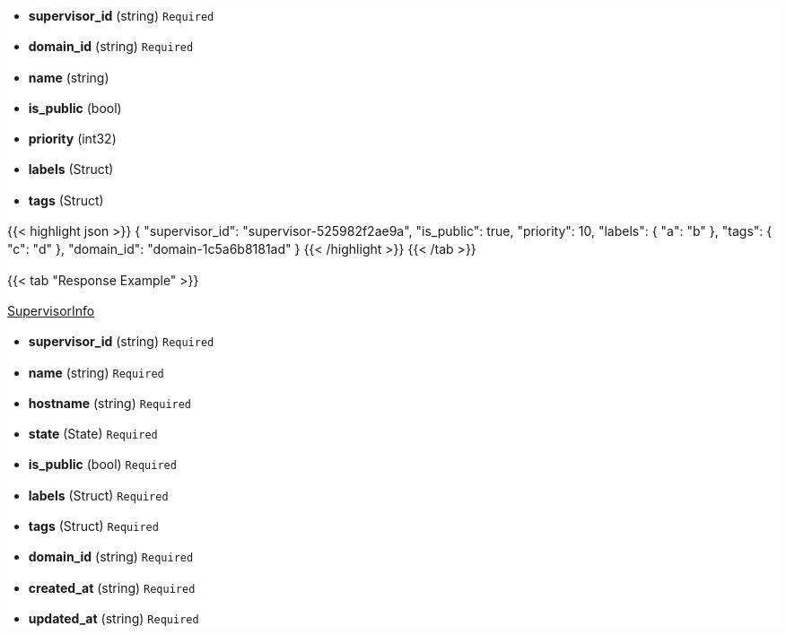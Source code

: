 * **supervisor_id** (string)   `Required` 


* **domain_id** (string)   `Required` 


* **name** (string)  


* **is_public** (bool)  


* **priority** (int32)  


* **labels** (Struct)  


* **tags** (Struct)  





{{< highlight json >}}
{
   "supervisor_id": "supervisor-525982f2ae9a",
   "is_public": true,
   "priority": 10,
   "labels": {
       "a": "b"
   },
   "tags": {
       "c": "d"
   },
   "domain_id": "domain-1c5a6b8181ad"
}
{{< /highlight >}}
{{< /tab >}}


 {{< tab "Response Example" >}}

[SupervisorInfo](#SUPERVISORINFO)
* **supervisor_id** (string)   `Required` 

* **name** (string)   `Required` 

* **hostname** (string)   `Required` 

* **state** (State)   `Required` 

* **is_public** (bool)   `Required` 

* **labels** (Struct)   `Required` 

* **tags** (Struct)   `Required` 

* **domain_id** (string)   `Required` 

* **created_at** (string)   `Required` 

* **updated_at** (string)   `Required` 

